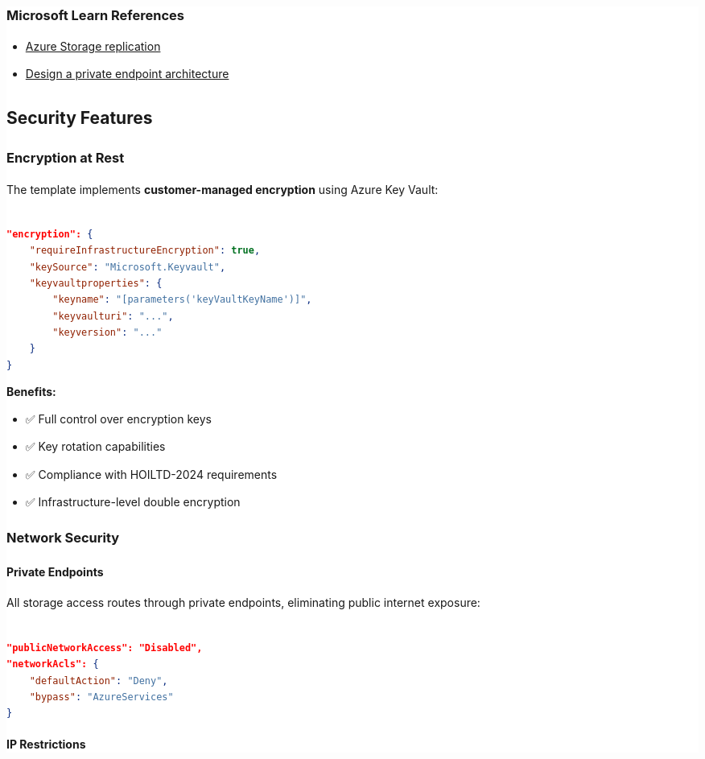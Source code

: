 ### Microsoft Learn References

- [Azure Storage replication](https://learn.microsoft.com/en-us/azure/storage/common/storage-redundancy)

- [Design a private endpoint architecture](https://learn.microsoft.com/en-us/azure/private-link/private-endpoint-overview#private-endpoint-properties)

## Security Features

### Encryption at Rest

The template implements **customer-managed encryption** using Azure Key Vault:

```json

"encryption": {
    "requireInfrastructureEncryption": true,
    "keySource": "Microsoft.Keyvault",
    "keyvaultproperties": {
        "keyname": "[parameters('keyVaultKeyName')]",
        "keyvaulturi": "...",
        "keyversion": "..."
    }
}

```

**Benefits:**

- ✅ Full control over encryption keys

- ✅ Key rotation capabilities

- ✅ Compliance with HOILTD-2024 requirements

- ✅ Infrastructure-level double encryption

### Network Security

#### Private Endpoints

All storage access routes through private endpoints, eliminating public internet exposure:

```json

"publicNetworkAccess": "Disabled",
"networkAcls": {
    "defaultAction": "Deny",
    "bypass": "AzureServices"
}

```

#### IP Restrictions
